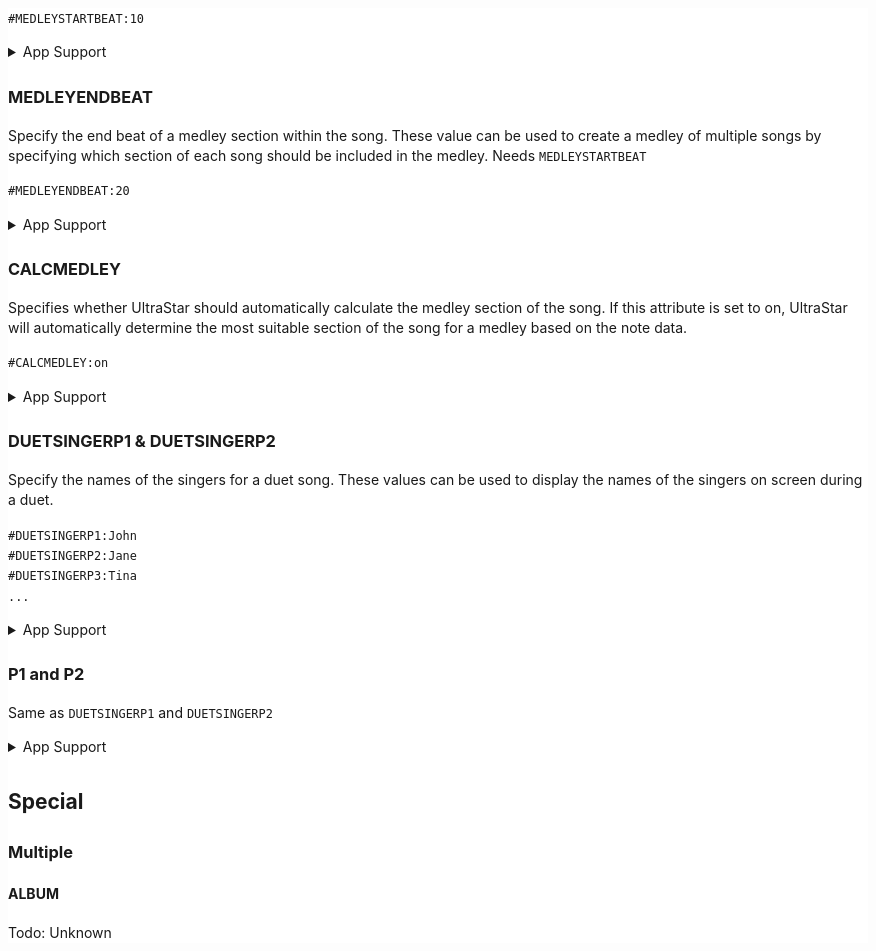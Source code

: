 ```
#MEDLEYSTARTBEAT:10
```

<details><summary>App Support</summary></details>

### MEDLEYENDBEAT

Specify the end beat of a medley section within the song. These value can be used to create a medley of multiple songs by specifying which section of each song should be included in the medley.
Needs `MEDLEYSTARTBEAT`

```
#MEDLEYENDBEAT:20
```

<details><summary>App Support</summary></details>

### CALCMEDLEY

Specifies whether UltraStar should automatically calculate the medley section of the song. If this attribute is set to on, UltraStar will automatically determine the most suitable section of the song for a medley based on the note data.

```
#CALCMEDLEY:on
```

<details><summary>App Support</summary></details>

### DUETSINGERP1 & DUETSINGERP2

Specify the names of the singers for a duet song. These values can be used to display the names of the singers on screen during a duet.

```
#DUETSINGERP1:John
#DUETSINGERP2:Jane
#DUETSINGERP3:Tina
...
```

<details><summary>App Support</summary></details>

### P1 and P2

Same as `DUETSINGERP1` and `DUETSINGERP2`

<details><summary>App Support</summary></details>

## Special

### Multiple

#### ALBUM

Todo: Unknown
